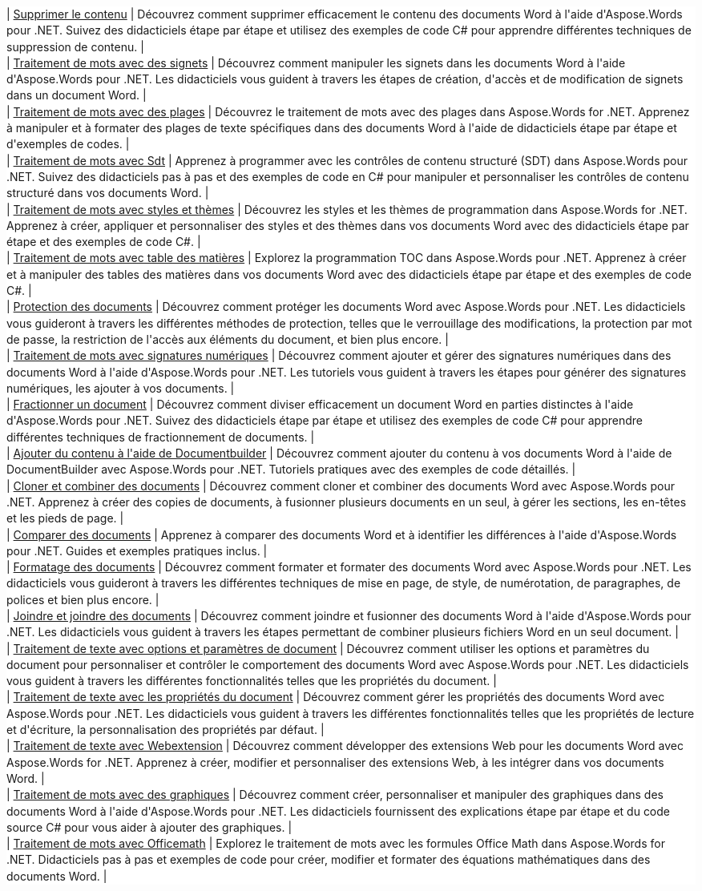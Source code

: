 | [Supprimer le contenu](./remove-content/) | Découvrez comment supprimer efficacement le contenu des documents Word à l'aide d'Aspose.Words pour .NET. Suivez des didacticiels étape par étape et utilisez des exemples de code C# pour apprendre différentes techniques de suppression de contenu. |  
| [Traitement de mots avec des signets](./programming-with-bookmarks/) | Découvrez comment manipuler les signets dans les documents Word à l'aide d'Aspose.Words pour .NET. Les didacticiels vous guident à travers les étapes de création, d'accès et de modification de signets dans un document Word. |  
| [Traitement de mots avec des plages](./programming-with-ranges/) | Découvrez le traitement de mots avec des plages dans Aspose.Words for .NET. Apprenez à manipuler et à formater des plages de texte spécifiques dans des documents Word à l'aide de didacticiels étape par étape et d'exemples de codes. |  
| [Traitement de mots avec Sdt](./programming-with-sdt/) | Apprenez à programmer avec les contrôles de contenu structuré (SDT) dans Aspose.Words pour .NET. Suivez des didacticiels pas à pas et des exemples de code en C# pour manipuler et personnaliser les contrôles de contenu structuré dans vos documents Word. |  
| [Traitement de mots avec styles et thèmes](./programming-with-styles-and-themes/) | Découvrez les styles et les thèmes de programmation dans Aspose.Words for .NET. Apprenez à créer, appliquer et personnaliser des styles et des thèmes dans vos documents Word avec des didacticiels étape par étape et des exemples de code C#. |  
| [Traitement de mots avec table des matières](./programming-with-table-of-content/) | Explorez la programmation TOC dans Aspose.Words pour .NET. Apprenez à créer et à manipuler des tables des matières dans vos documents Word avec des didacticiels étape par étape et des exemples de code C#. |  
| [Protection des documents](./document-protection/) | Découvrez comment protéger les documents Word avec Aspose.Words pour .NET. Les didacticiels vous guideront à travers les différentes méthodes de protection, telles que le verrouillage des modifications, la protection par mot de passe, la restriction de l'accès aux éléments du document, et bien plus encore. |  
| [Traitement de mots avec signatures numériques](./programming-with-digital-signatures/) | Découvrez comment ajouter et gérer des signatures numériques dans des documents Word à l'aide d'Aspose.Words pour .NET. Les tutoriels vous guident à travers les étapes pour générer des signatures numériques, les ajouter à vos documents. |  
| [Fractionner un document](./split-document/) | Découvrez comment diviser efficacement un document Word en parties distinctes à l'aide d'Aspose.Words pour .NET. Suivez des didacticiels étape par étape et utilisez des exemples de code C# pour apprendre différentes techniques de fractionnement de documents. |  
| [Ajouter du contenu à l'aide de Documentbuilder](./add-content-using-documentbuilder/) | Découvrez comment ajouter du contenu à vos documents Word à l'aide de DocumentBuilder avec Aspose.Words pour .NET. Tutoriels pratiques avec des exemples de code détaillés. |  
| [Cloner et combiner des documents](./clone-and-combine-documents/) | Découvrez comment cloner et combiner des documents Word avec Aspose.Words pour .NET. Apprenez à créer des copies de documents, à fusionner plusieurs documents en un seul, à gérer les sections, les en-têtes et les pieds de page. |  
| [Comparer des documents](./compare-documents/) | Apprenez à comparer des documents Word et à identifier les différences à l'aide d'Aspose.Words pour .NET. Guides et exemples pratiques inclus. |  
| [Formatage des documents](./document-formatting/) | Découvrez comment formater et formater des documents Word avec Aspose.Words pour .NET. Les didacticiels vous guideront à travers les différentes techniques de mise en page, de style, de numérotation, de paragraphes, de polices et bien plus encore. |  
| [Joindre et joindre des documents](./join-and-append-documents/) | Découvrez comment joindre et fusionner des documents Word à l'aide d'Aspose.Words pour .NET. Les didacticiels vous guident à travers les étapes permettant de combiner plusieurs fichiers Word en un seul document.  |  
| [Traitement de texte avec options et paramètres de document](./programming-with-document-options-and-settings/) | Découvrez comment utiliser les options et paramètres du document pour personnaliser et contrôler le comportement des documents Word avec Aspose.Words pour .NET. Les didacticiels vous guident à travers les différentes fonctionnalités telles que les propriétés du document. |  
| [Traitement de texte avec les propriétés du document](./programming-with-document-properties/) | Découvrez comment gérer les propriétés des documents Word avec Aspose.Words pour .NET. Les didacticiels vous guident à travers les différentes fonctionnalités telles que les propriétés de lecture et d'écriture, la personnalisation des propriétés par défaut. |  
| [Traitement de texte avec Webextension](./programming-with-webextension/) | Découvrez comment développer des extensions Web pour les documents Word avec Aspose.Words for .NET. Apprenez à créer, modifier et personnaliser des extensions Web, à les intégrer dans vos documents Word. |  
| [Traitement de mots avec des graphiques](./programming-with-charts/) | Découvrez comment créer, personnaliser et manipuler des graphiques dans des documents Word à l'aide d'Aspose.Words pour .NET. Les didacticiels fournissent des explications étape par étape et du code source C# pour vous aider à ajouter des graphiques. |  
| [Traitement de mots avec Officemath](./programming-with-officemath/) | Explorez le traitement de mots avec les formules Office Math dans Aspose.Words for .NET. Didacticiels pas à pas et exemples de code pour créer, modifier et formater des équations mathématiques dans des documents Word. |  